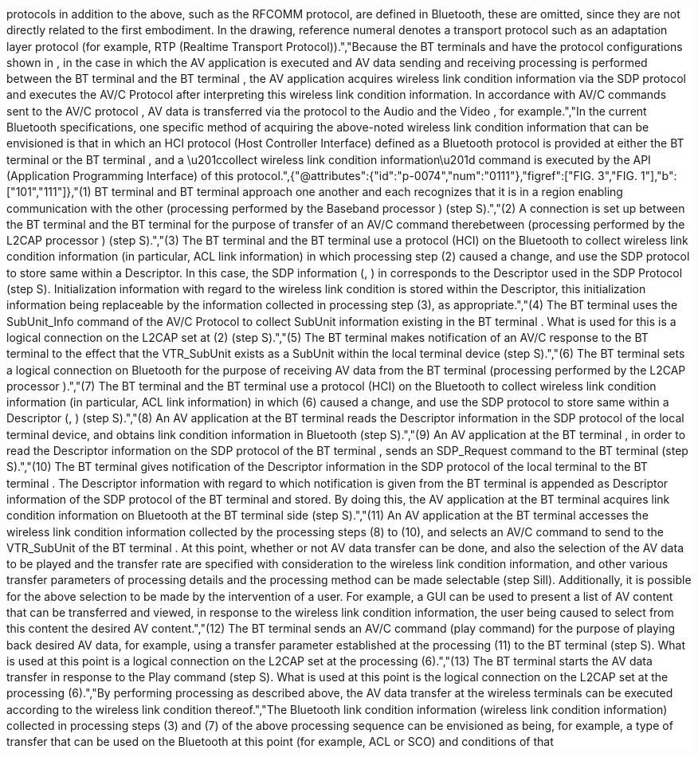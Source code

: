 protocols in addition to the above, such as the RFCOMM protocol, are defined in Bluetooth, these are omitted, since they are not directly related to the first embodiment. In the drawing, reference numeral  denotes a transport protocol such as an adaptation layer protocol  (for example, RTP (Realtime Transport Protocol)).","Because the BT terminals  and  have the protocol configurations shown in , in the case in which the AV application  is executed and AV data sending and receiving processing is performed between the BT terminal  and the BT terminal , the AV application  acquires wireless link condition information via the SDP protocol  and executes the AV\/C Protocol  after interpreting this wireless link condition information. In accordance with AV\/C commands sent to the AV\/C protocol , AV data is transferred via the protocol to the Audio  and the Video , for example.","In the current Bluetooth specifications, one specific method of acquiring the above-noted wireless link condition information that can be envisioned is that in which an HCI protocol (Host Controller Interface) defined as a Bluetooth protocol is provided at either the BT terminal  or the BT terminal , and a \u201ccollect wireless link condition information\u201d command is executed by the API (Application Programming Interface) of this protocol.",{"@attributes":{"id":"p-0074","num":"0111"},"figref":["FIG. 3","FIG. 1"],"b":["101","111"]},"(1) BT terminal  and BT terminal  approach one another and each recognizes that it is in a region enabling communication with the other (processing performed by the Baseband processor ) (step S).","(2) A connection is set up between the BT terminal  and the BT terminal  for the purpose of transfer of an AV\/C command therebetween (processing performed by the L2CAP processor ) (step S).","(3) The BT terminal  and the BT terminal  use a protocol (HCI) on the Bluetooth to collect wireless link condition information (in particular, ACL link information) in which processing step (2) caused a change, and use the SDP protocol to store same within a Descriptor. In this case, the SDP information (, ) in  corresponds to the Descriptor used in the SDP Protocol (step S). Initialization information with regard to the wireless link condition is stored within the Descriptor, this initialization information being replaceable by the information collected in processing step (3), as appropriate.","(4) The BT terminal  uses the SubUnit_Info command of the AV\/C Protocol to collect SubUnit information existing in the BT terminal . What is used for this is a logical connection on the L2CAP set at (2) (step S).","(5) The BT terminal  makes notification of an AV\/C response to the BT terminal  to the effect that the VTR_SubUnit  exists as a SubUnit within the local terminal device (step S).","(6) The BT terminal  sets a logical connection on Bluetooth for the purpose of receiving AV data from the BT terminal  (processing performed by the L2CAP processor ).","(7) The BT terminal  and the BT terminal  use a protocol (HCI) on the Bluetooth to collect wireless link condition information (in particular, ACL link information) in which (6) caused a change, and use the SDP protocol to store same within a Descriptor (, ) (step S).","(8) An AV application at the BT terminal  reads the Descriptor information in the SDP protocol of the local terminal device, and obtains link condition information in Bluetooth (step S).","(9) An AV application at the BT terminal , in order to read the Descriptor information on the SDP protocol of the BT terminal , sends an SDP_Request command to the BT terminal  (step S).","(10) The BT terminal  gives notification of the Descriptor information in the SDP protocol of the local terminal to the BT terminal . The Descriptor information with regard to which notification is given from the BT terminal  is appended as Descriptor information of the SDP protocol of the BT terminal  and stored. By doing this, the AV application at the BT terminal  acquires link condition information on Bluetooth at the BT terminal  side (step S).","(11) An AV application at the BT terminal  accesses the wireless link condition information collected by the processing steps (8) to (10), and selects an AV\/C command to send to the VTR_SubUnit of the BT terminal . At this point, whether or not AV data transfer can be done, and also the selection of the AV data to be played and the transfer rate are specified with consideration to the wireless link condition information, and other various transfer parameters of processing details and the processing method can be made selectable (step Sill). Additionally, it is possible for the above selection to be made by the intervention of a user. For example, a GUI can be used to present a list of AV content that can be transferred and viewed, in response to the wireless link condition information, the user being caused to select from this content the desired AV content.","(12) The BT terminal  sends an AV\/C command (play command) for the purpose of playing back desired AV data, for example, using a transfer parameter established at the processing (11) to the BT terminal  (step S). What is used at this point is a logical connection on the L2CAP set at the processing (6).","(13) The BT terminal  starts the AV data transfer in response to the Play command (step S). What is used at this point is the logical connection on the L2CAP set at the processing (6).","By performing processing as described above, the AV data transfer at the wireless terminals can be executed according to the wireless link condition thereof.","The Bluetooth link condition information (wireless link condition information) collected in processing steps (3) and (7) of the above processing sequence can be envisioned as being, for example, a type of transfer that can be used on the Bluetooth at this point (for example, ACL or SCO) and conditions of that